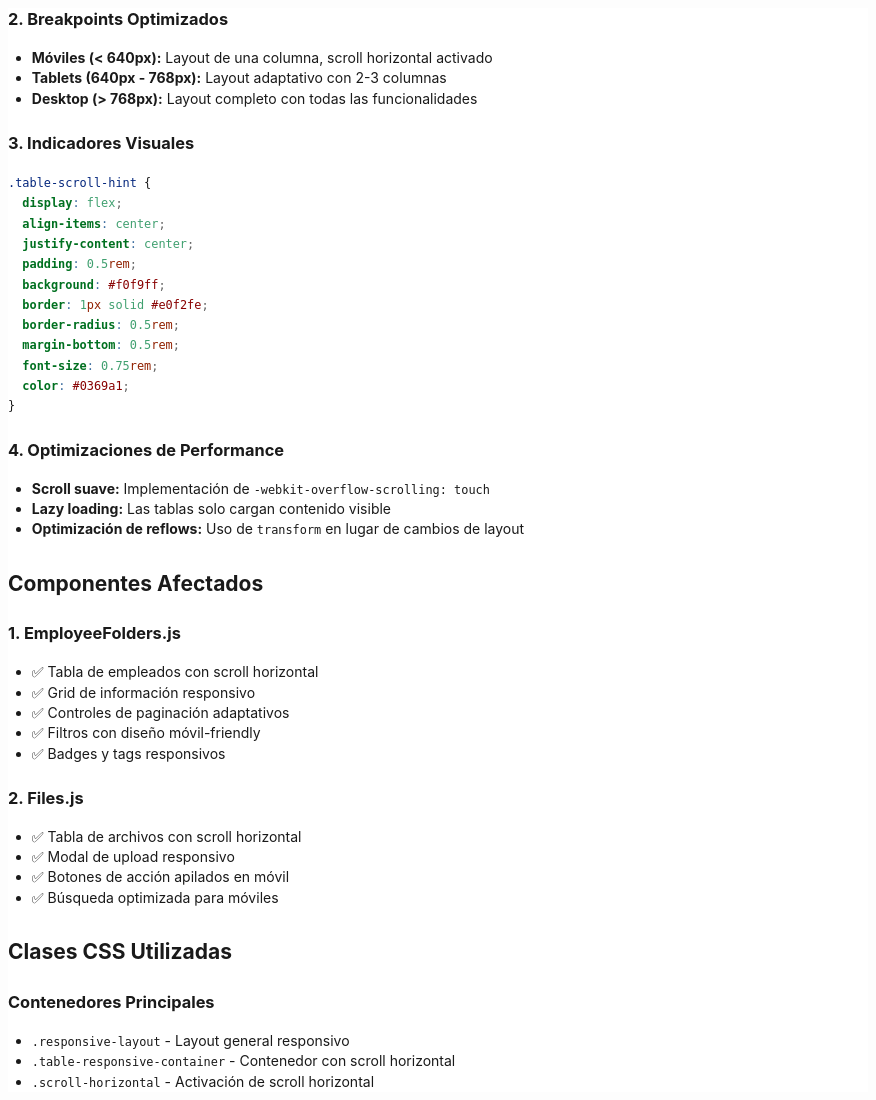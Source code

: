 ### 2. Breakpoints Optimizados

- **Móviles (< 640px):** Layout de una columna, scroll horizontal activado
- **Tablets (640px - 768px):** Layout adaptativo con 2-3 columnas
- **Desktop (> 768px):** Layout completo con todas las funcionalidades

### 3. Indicadores Visuales

```css
.table-scroll-hint {
  display: flex;
  align-items: center;
  justify-content: center;
  padding: 0.5rem;
  background: #f0f9ff;
  border: 1px solid #e0f2fe;
  border-radius: 0.5rem;
  margin-bottom: 0.5rem;
  font-size: 0.75rem;
  color: #0369a1;
}
```

### 4. Optimizaciones de Performance

- **Scroll suave:** Implementación de `-webkit-overflow-scrolling: touch`
- **Lazy loading:** Las tablas solo cargan contenido visible
- **Optimización de reflows:** Uso de `transform` en lugar de cambios de layout

## Componentes Afectados

### 1. EmployeeFolders.js
- ✅ Tabla de empleados con scroll horizontal
- ✅ Grid de información responsivo
- ✅ Controles de paginación adaptativos
- ✅ Filtros con diseño móvil-friendly
- ✅ Badges y tags responsivos

### 2. Files.js
- ✅ Tabla de archivos con scroll horizontal
- ✅ Modal de upload responsivo
- ✅ Botones de acción apilados en móvil
- ✅ Búsqueda optimizada para móviles

## Clases CSS Utilizadas

### Contenedores Principales
- `.responsive-layout` - Layout general responsivo
- `.table-responsive-container` - Contenedor con scroll horizontal
- `.scroll-horizontal` - Activación de scroll horizontal
